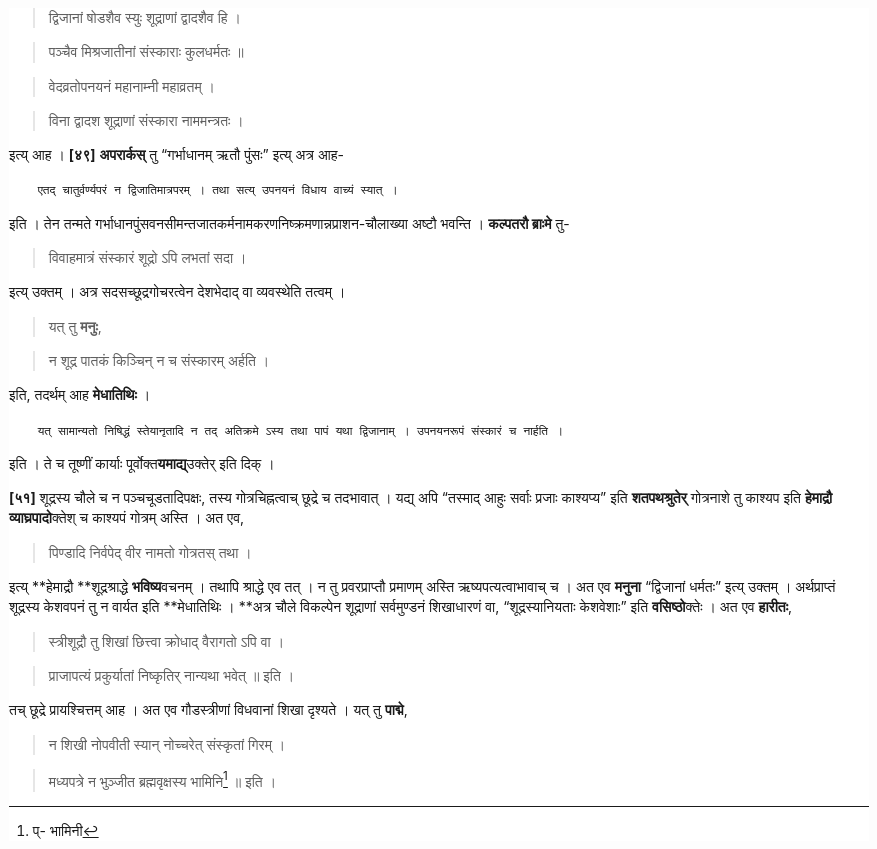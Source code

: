 > द्विजानां षोडशैव स्युः शूद्राणां द्वादशैव हि ।

> पञ्चैव मिश्रजातीनां संस्काराः कुलधर्मतः ॥

> वेदव्रतोपनयनं महानाम्नी महाव्रतम् ।

> विना द्वादश शूद्राणां संस्कारा नाममन्त्रतः ।

इत्य् आह । **[४९]** **अपरार्कस्** तु “गर्भाधानम् ऋतौ पुंसः” इत्य् अत्र आह-


        एतद् चातुर्वर्ण्यपरं न द्विजातिमात्रपरम् । तथा सत्य् उपनयनं विधाय वाच्यं स्यात् ।

इति । तेन तन्मते गर्भाधानपुंसवनसीमन्तजातकर्मनामकरणनिष्क्रमणान्नप्राशन-चौलाख्या अष्टौ भवन्ति । **कल्पतरौ ब्राःमे** तु-

> विवाहमात्रं संस्कारं शूद्रो ऽपि लभतां सदा ।

इत्य् उक्तम् । अत्र सदसच्छूद्रगोचरत्वेन देशभेदाद् वा व्यवस्थेति तत्वम् । 

> यत् तु **मनुः**,

> न शूद्र पातकं किञ्चिन् न च संस्कारम् अर्हति ।

इति, तदर्थम् आह **मेधातिथिः** ।


        यत् सामान्यतो निषिद्धं स्तेयानृतादि न तद् अतिक्रमे ऽस्य तथा पापं यथा द्विजानाम् । उपनयनरूपं संस्कारं च नार्हति ।

इति । ते च तूष्णीं कार्याः पूर्वोक्त**यमाद्य्**उक्तेर् इति दिक् । 

**[५१]** शूद्रस्य चौले च न पञ्चचूडतादिपक्षः, तस्य गोत्रचिह्नत्वाच् छूद्रे च तदभावात् । यद्य् अपि “तस्माद् आहुः सर्वाः प्रजाः काश्यप्य” इति **शतपथश्रुतेर्** गोत्रनाशे तु काश्यप इति **हेमाद्रौ व्याघ्रपादो**क्तेश् च काश्यपं गोत्रम् अस्ति । अत एव,

> पिण्डादि निर्वपेद् वीर नामतो गोत्रतस् तथा ।

इत्य् **हेमाद्रौ **शूद्रश्राद्धे **भविष्य**वचनम् । तथापि श्राद्धे एव तत् । न तु प्रवरप्राप्तौ प्रमाणम् अस्ति ऋष्यपत्यत्वाभावाच् च । अत एव **मनुना** “द्विजानां धर्मतः” इत्य् उक्तम् । अर्थप्राप्तं शूद्रस्य केशवपनं तु न वार्यत इति **मेधातिथिः । **अत्र चौले विकल्पेन शूद्राणां सर्वमुण्डनं शिखाधारणं वा, “शूद्रस्यानियताः केशवेशाः” इति **वसिष्ठो**क्तेः । अत एव **हारीतः**,

> स्त्रीशूद्रौ तु शिखां छित्त्वा क्रोधाद् वैरागतो ऽपि वा ।

> प्राजापत्यं प्रकुर्यातां निष्कृतिर् नान्यथा भवेत् ॥ इति ।

तच् छूद्रे प्रायश्चित्तम् आह । अत एव गौडस्त्रीणां विधवानां शिखा दृश्यते । यत् तु **पाद्मे**,

> न शिखी नोपवीती स्यान् नोच्चरेत् संस्कृतां गिरम् ।

> मध्यपत्रे न भुञ्जीत ब्रह्मवृक्षस्य भामिनि[^१७] ॥ इति ।

[^१७]:
     प्- भामिनी

